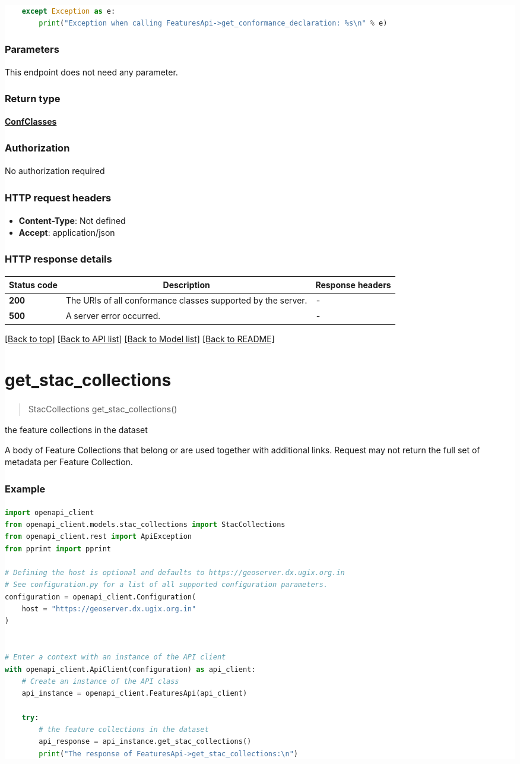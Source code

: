 ```python
    except Exception as e:
        print("Exception when calling FeaturesApi->get_conformance_declaration: %s\n" % e)
```



### Parameters

This endpoint does not need any parameter.

### Return type

[**ConfClasses**](ConfClasses.md)

### Authorization

No authorization required

### HTTP request headers

 - **Content-Type**: Not defined
 - **Accept**: application/json

### HTTP response details

| Status code | Description | Response headers |
|-------------|-------------|------------------|
**200** | The URIs of all conformance classes supported by the server. |  -  |
**500** | A server error occurred. |  -  |

[[Back to top]](#) [[Back to API list]](../README.md#documentation-for-api-endpoints) [[Back to Model list]](../README.md#documentation-for-models) [[Back to README]](../README.md)

# **get_stac_collections**
> StacCollections get_stac_collections()

the feature collections in the dataset

A body of Feature Collections that belong or are used together with additional links. Request may not return the full set of metadata per Feature Collection.

### Example


```python
import openapi_client
from openapi_client.models.stac_collections import StacCollections
from openapi_client.rest import ApiException
from pprint import pprint

# Defining the host is optional and defaults to https://geoserver.dx.ugix.org.in
# See configuration.py for a list of all supported configuration parameters.
configuration = openapi_client.Configuration(
    host = "https://geoserver.dx.ugix.org.in"
)


# Enter a context with an instance of the API client
with openapi_client.ApiClient(configuration) as api_client:
    # Create an instance of the API class
    api_instance = openapi_client.FeaturesApi(api_client)

    try:
        # the feature collections in the dataset
        api_response = api_instance.get_stac_collections()
        print("The response of FeaturesApi->get_stac_collections:\n")
```